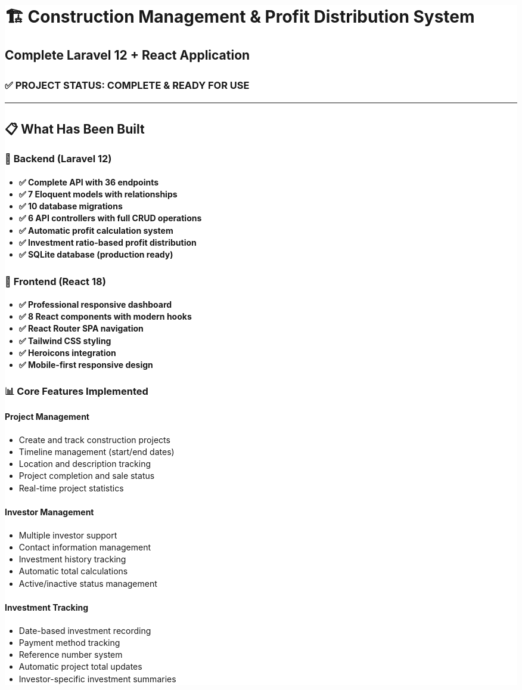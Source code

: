# 🏗️ Construction Management & Profit Distribution System
## Complete Laravel 12 + React Application

### ✅ **PROJECT STATUS: COMPLETE & READY FOR USE**

---

## 📋 **What Has Been Built**

### 🔧 **Backend (Laravel 12)**
- **✅ Complete API with 36 endpoints**
- **✅ 7 Eloquent models with relationships**
- **✅ 10 database migrations**
- **✅ 6 API controllers with full CRUD operations**
- **✅ Automatic profit calculation system**
- **✅ Investment ratio-based profit distribution**
- **✅ SQLite database (production ready)**

### 🎨 **Frontend (React 18)**
- **✅ Professional responsive dashboard**
- **✅ 8 React components with modern hooks**
- **✅ React Router SPA navigation**
- **✅ Tailwind CSS styling**
- **✅ Heroicons integration**
- **✅ Mobile-first responsive design**

### 📊 **Core Features Implemented**

#### Project Management
- Create and track construction projects
- Timeline management (start/end dates)
- Location and description tracking
- Project completion and sale status
- Real-time project statistics

#### Investor Management
- Multiple investor support
- Contact information management
- Investment history tracking
- Automatic total calculations
- Active/inactive status management

#### Investment Tracking
- Date-based investment recording
- Payment method tracking
- Reference number system
- Automatic project total updates
- Investor-specific investment summaries
